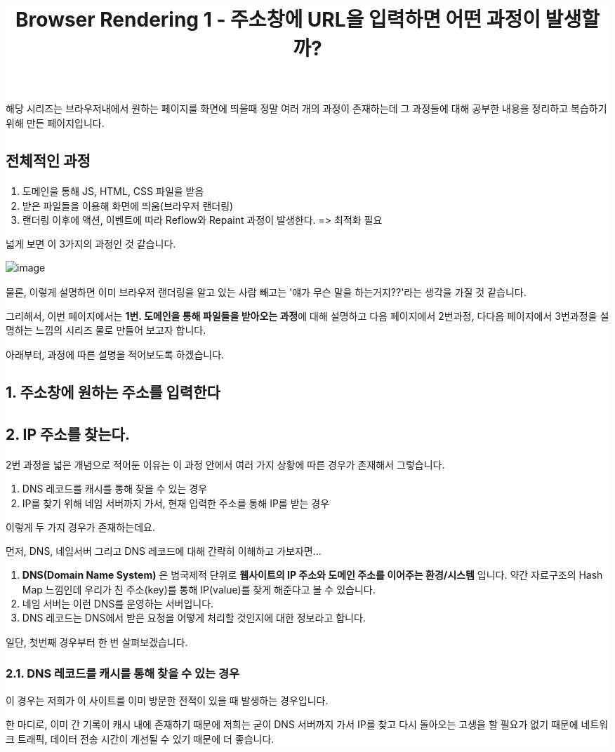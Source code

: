 ﻿---
publish: true
title: "Browser Rendering 1  -  주소창에 URL을 입력하면 어떤 과정이 발생할까?"
categories:
  - FrontEnd
tags:
  - 필수지식
---

해당 시리즈는 브라우저내에서 원하는 페이지를 화면에 띄울때 정말 여러 개의 과정이 존재하는데 그 과정들에 대해 공부한 내용을 정리하고 복습하기 위해 만든 페이지입니다.

## 전체적인 과정

1. 도메인을 통해 JS, HTML, CSS 파일을 받음
2. 받은 파일들을 이용해 화면에 띄움(브라우저 랜더링)
3. 랜더링 이후에 액션, 이벤트에 따라 Reflow와 Repaint 과정이 발생한다. => 최적화 필요

넓게 보면 이 3가지의 과정인 것 같습니다.

![image](https://user-images.githubusercontent.com/60723373/172627199-dfe70a2c-fc88-457f-82b6-7bcfad797231.png)

물론, 이렇게 설명하면 이미 브라우저 랜더링을 알고 있는 사람 빼고는 '얘가 무슨 말을 하는거지??'라는 생각을 가질 것 같습니다.

그리해서, 이번 페이지에서는 **1번. 도메인을 통해 파일들을 받아오는 과정**에 대해 설명하고 다음 페이지에서 2번과정, 다다음 페이지에서 3번과정을 설명하는 느낌의 시리즈 물로 만들어 보고자 합니다.

아래부터, 과정에 따른 설명을 적어보도록 하겠습니다.

## 1. 주소창에 원하는 주소를 입력한다

## 2. IP 주소를 찾는다.

2번 과정을 넓은 개념으로 적어둔 이유는 이 과정 안에서 여러 가지 상황에 따른 경우가 존재해서 그렇습니다.

1. DNS 레코드를 캐시를 통해 찾을 수 있는 경우
2. IP를 찾기 위해 네임 서버까지 가서, 현재 입력한 주소를 통해 IP를 받는 경우

이렇게 두 가지 경우가 존재하는데요.

먼저, DNS, 네임서버 그리고 DNS 레코드에 대해 간략히 이해하고 가보자면...

1. **DNS(Domain Name System)** 은 범국제적 단위로 **웹사이트의 IP 주소와 도메인 주소를 이어주는 환경/시스템** 입니다. 약간 자료구조의 Hash Map 느낌인데 우리가 친 주소(key)를 통해 IP(value)를 찾게 해준다고 볼 수 있습니다.
2. 네임 서버는 이런 DNS를 운영하는 서버입니다.
3. DNS 레코드는 DNS에서 받은 요청을 어떻게 처리할 것인지에 대한 정보라고 합니다.

일단, 첫번째 경우부터 한 번 살펴보겠습니다.

### 2.1. DNS 레코드를 캐시를 통해 찾을 수 있는 경우

이 경우는 저희가 이 사이트를 이미 방문한 전적이 있을 때 발생하는 경우입니다.

한 마디로, 이미 간 기록이 캐시 내에 존재하기 때문에 저희는 굳이 DNS 서버까지 가서 IP를 찾고 다시 돌아오는 고생을 할 필요가 없기 때문에 네트워크 트래픽, 데이터 전송 시간이 개선될 수 있기 때문에 더 좋습니다.
